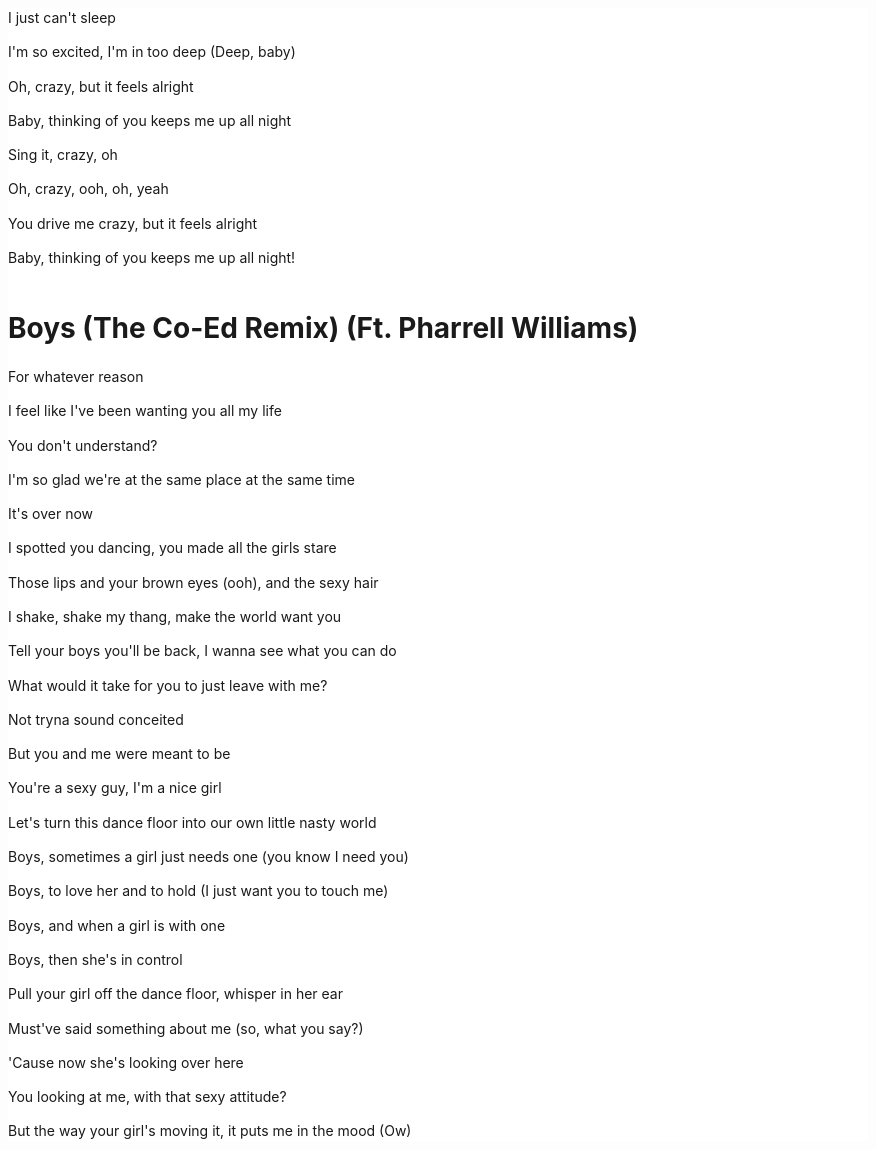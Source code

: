 I just can't sleep

I'm so excited, I'm in too deep (Deep, baby)

Oh, crazy, but it feels alright

Baby, thinking of you keeps me up all night

Sing it, crazy, oh

Oh, crazy, ooh, oh, yeah

You drive me crazy, but it feels alright

Baby, thinking of you keeps me up all night!

# Boys (The Co-Ed Remix) (Ft. Pharrell Williams) 

For whatever reason

I feel like I've been wanting you all my life

You don't understand?

I'm so glad we're at the same place at the same time

It's over now

I spotted you dancing, you made all the girls stare

Those lips and your brown eyes (ooh), and the sexy hair

I shake, shake my thang, make the world want you

Tell your boys you'll be back, I wanna see what you can do

What would it take for you to just leave with me?

Not tryna sound conceited

But you and me were meant to be

You're a sexy guy, I'm a nice girl

Let's turn this dance floor into our own little nasty world

Boys, sometimes a girl just needs one (you know I need you)

Boys, to love her and to hold (I just want you to touch me)

Boys, and when a girl is with one

Boys, then she's in control

Pull your girl off the dance floor, whisper in her ear

Must've said something about me (so, what you say?)

'Cause now she's looking over here

You looking at me, with that sexy attitude?

But the way your girl's moving it, it puts me in the mood (Ow)
